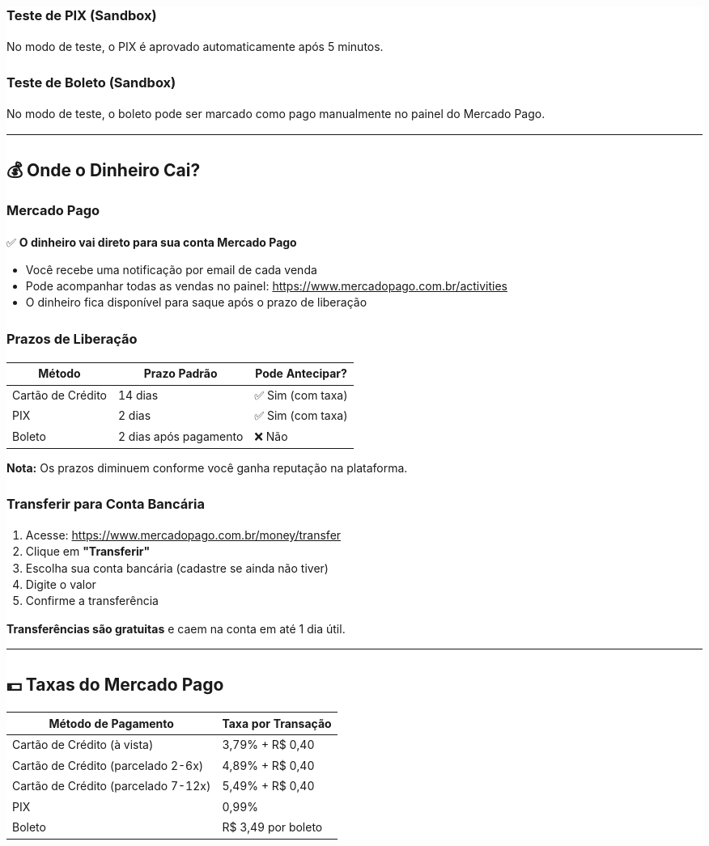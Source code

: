 ### Teste de PIX (Sandbox)

No modo de teste, o PIX é aprovado automaticamente após 5 minutos.

### Teste de Boleto (Sandbox)

No modo de teste, o boleto pode ser marcado como pago manualmente no painel do Mercado Pago.

---

## 💰 Onde o Dinheiro Cai?

### Mercado Pago

✅ **O dinheiro vai direto para sua conta Mercado Pago**
- Você recebe uma notificação por email de cada venda
- Pode acompanhar todas as vendas no painel: https://www.mercadopago.com.br/activities
- O dinheiro fica disponível para saque após o prazo de liberação

### Prazos de Liberação

| Método | Prazo Padrão | Pode Antecipar? |
|--------|--------------|-----------------|
| Cartão de Crédito | 14 dias | ✅ Sim (com taxa) |
| PIX | 2 dias | ✅ Sim (com taxa) |
| Boleto | 2 dias após pagamento | ❌ Não |

**Nota:** Os prazos diminuem conforme você ganha reputação na plataforma.

### Transferir para Conta Bancária

1. Acesse: https://www.mercadopago.com.br/money/transfer
2. Clique em **"Transferir"**
3. Escolha sua conta bancária (cadastre se ainda não tiver)
4. Digite o valor
5. Confirme a transferência

**Transferências são gratuitas** e caem na conta em até 1 dia útil.

---

## 💵 Taxas do Mercado Pago

| Método de Pagamento | Taxa por Transação |
|---------------------|-------------------|
| Cartão de Crédito (à vista) | 3,79% + R$ 0,40 |
| Cartão de Crédito (parcelado 2-6x) | 4,89% + R$ 0,40 |
| Cartão de Crédito (parcelado 7-12x) | 5,49% + R$ 0,40 |
| PIX | 0,99% |
| Boleto | R$ 3,49 por boleto |
